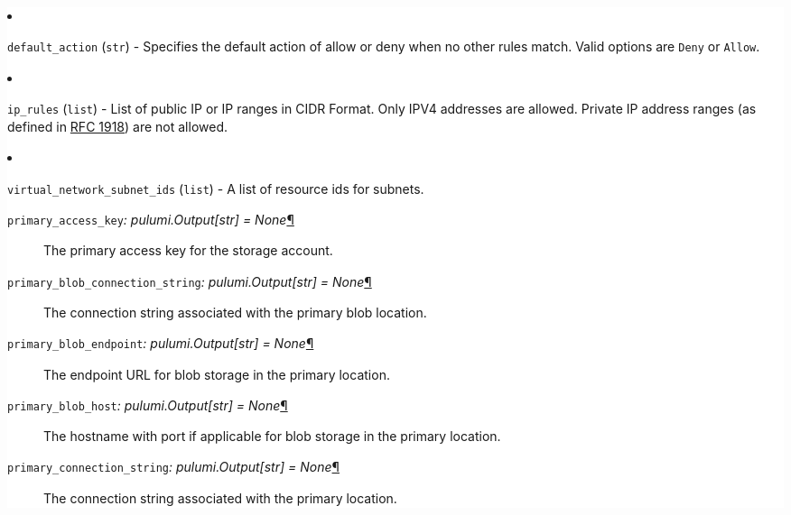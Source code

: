 <li><p><code class="docutils literal notranslate"><span class="pre">default_action</span></code> (<code class="docutils literal notranslate"><span class="pre">str</span></code>) - Specifies the default action of allow or deny when no other rules match. Valid options are <code class="docutils literal notranslate"><span class="pre">Deny</span></code> or <code class="docutils literal notranslate"><span class="pre">Allow</span></code>.</p></li>
<li><p><code class="docutils literal notranslate"><span class="pre">ip_rules</span></code> (<code class="docutils literal notranslate"><span class="pre">list</span></code>) - List of public IP or IP ranges in CIDR Format. Only IPV4 addresses are allowed. Private IP address ranges (as defined in <a class="reference external" href="https://tools.ietf.org/html/rfc1918#section-3">RFC 1918</a>) are not allowed.</p></li>
<li><p><code class="docutils literal notranslate"><span class="pre">virtual_network_subnet_ids</span></code> (<code class="docutils literal notranslate"><span class="pre">list</span></code>) - A list of resource ids for subnets.</p></li>
</ul>
</dd></dl>

<dl class="py attribute">
<dt id="pulumi_azure.storage.Account.primary_access_key">
<code class="sig-name descname">primary_access_key</code><em class="property">: pulumi.Output[str]</em><em class="property"> = None</em><a class="headerlink" href="#pulumi_azure.storage.Account.primary_access_key" title="Permalink to this definition">¶</a></dt>
<dd><p>The primary access key for the storage account.</p>
</dd></dl>

<dl class="py attribute">
<dt id="pulumi_azure.storage.Account.primary_blob_connection_string">
<code class="sig-name descname">primary_blob_connection_string</code><em class="property">: pulumi.Output[str]</em><em class="property"> = None</em><a class="headerlink" href="#pulumi_azure.storage.Account.primary_blob_connection_string" title="Permalink to this definition">¶</a></dt>
<dd><p>The connection string associated with the primary blob location.</p>
</dd></dl>

<dl class="py attribute">
<dt id="pulumi_azure.storage.Account.primary_blob_endpoint">
<code class="sig-name descname">primary_blob_endpoint</code><em class="property">: pulumi.Output[str]</em><em class="property"> = None</em><a class="headerlink" href="#pulumi_azure.storage.Account.primary_blob_endpoint" title="Permalink to this definition">¶</a></dt>
<dd><p>The endpoint URL for blob storage in the primary location.</p>
</dd></dl>

<dl class="py attribute">
<dt id="pulumi_azure.storage.Account.primary_blob_host">
<code class="sig-name descname">primary_blob_host</code><em class="property">: pulumi.Output[str]</em><em class="property"> = None</em><a class="headerlink" href="#pulumi_azure.storage.Account.primary_blob_host" title="Permalink to this definition">¶</a></dt>
<dd><p>The hostname with port if applicable for blob storage in the primary location.</p>
</dd></dl>

<dl class="py attribute">
<dt id="pulumi_azure.storage.Account.primary_connection_string">
<code class="sig-name descname">primary_connection_string</code><em class="property">: pulumi.Output[str]</em><em class="property"> = None</em><a class="headerlink" href="#pulumi_azure.storage.Account.primary_connection_string" title="Permalink to this definition">¶</a></dt>
<dd><p>The connection string associated with the primary location.</p>
</dd></dl>
